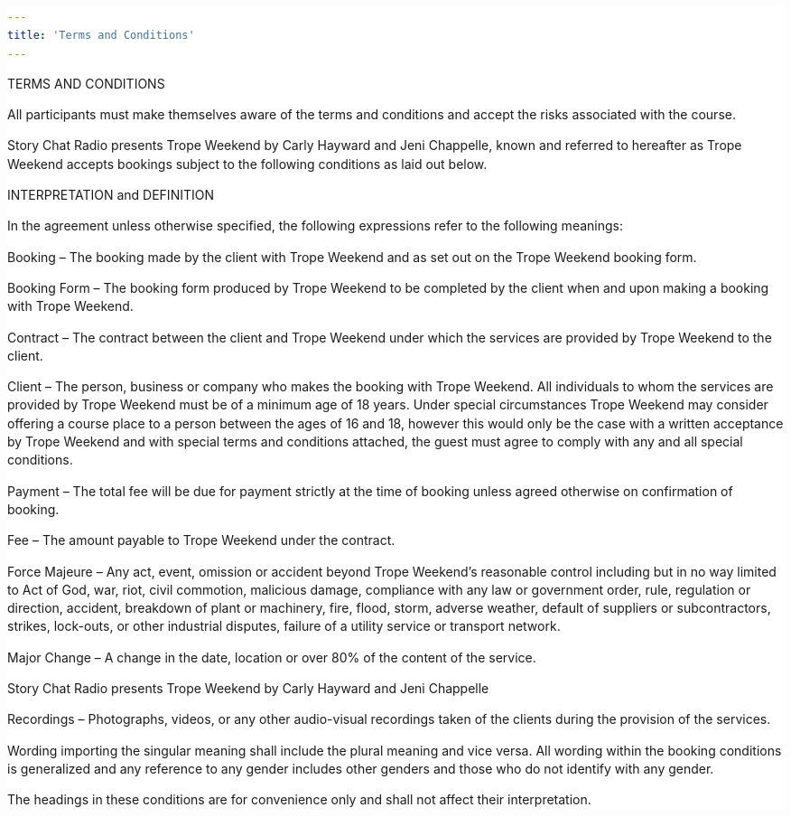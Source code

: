 ```yaml
---
title: 'Terms and Conditions'
---
```


TERMS AND CONDITIONS
 
All participants must make themselves aware of the terms and conditions and accept the risks associated with the course.
 
Story Chat Radio presents Trope Weekend by Carly Hayward and Jeni Chappelle, known and referred to hereafter as Trope Weekend accepts bookings subject to the following conditions as laid out below.
 
INTERPRETATION and DEFINITION

In the agreement unless otherwise specified, the following expressions refer to the following meanings:
 
Booking – The booking made by the client with Trope Weekend and as set out on the Trope Weekend booking form.
 
Booking Form – The booking form produced by Trope Weekend to be completed by the client when and upon making a booking with Trope Weekend.
 
Contract – The contract between the client and Trope Weekend under which the services are provided by Trope Weekend to the client.
 
Client – The person, business or company who makes the booking with Trope Weekend. All individuals to whom the services are provided by Trope Weekend must be of a minimum age of 18 years. Under special circumstances Trope Weekend may consider offering a course place to a person between the ages of 16 and 18, however this would only be the case with a written acceptance by Trope Weekend and with special terms and conditions attached, the guest must agree to comply with any and all special conditions.
 
Payment – The total fee will be due for payment strictly at the time of booking unless agreed otherwise on confirmation of booking.
 
Fee – The amount payable to Trope Weekend under the contract.

Force Majeure – Any act, event, omission or accident beyond Trope Weekend’s reasonable control including but in no way limited to Act of God, war, riot, civil commotion, malicious damage, compliance with any law or government order, rule, regulation or direction, accident, breakdown of plant or machinery, fire, flood, storm, adverse weather, default of suppliers or subcontractors, strikes, lock-outs, or other industrial disputes, failure of a utility service or transport network.
 
Major Change – A change in the date, location or over 80% of the content of the service.
 
Story Chat Radio presents Trope Weekend by Carly Hayward and Jeni Chappelle
 
Recordings – Photographs, videos, or any other audio-visual recordings taken of the clients during the provision of the services.
 
Wording importing the singular meaning shall include the plural meaning and vice versa.
All wording within the booking conditions is generalized and any reference to any gender includes other genders and those who do not identify with any gender.
 
The headings in these conditions are for convenience only and shall not affect their interpretation.
 